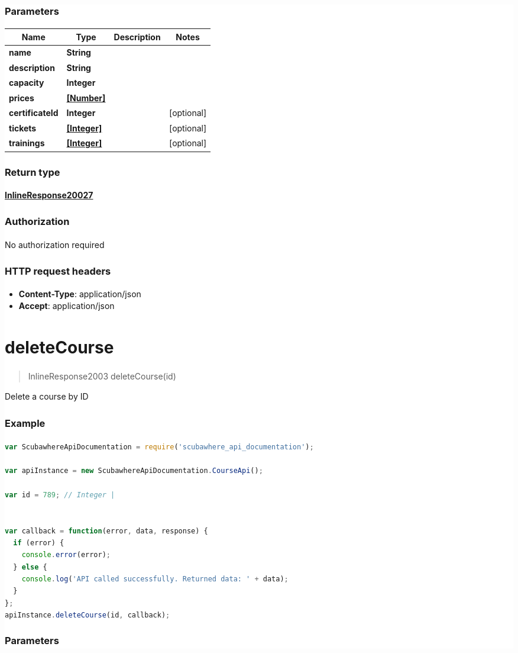 ### Parameters

Name | Type | Description  | Notes
------------- | ------------- | ------------- | -------------
 **name** | **String**|  | 
 **description** | **String**|  | 
 **capacity** | **Integer**|  | 
 **prices** | [**[Number]**](Number.md)|  | 
 **certificateId** | **Integer**|  | [optional] 
 **tickets** | [**[Integer]**](Integer.md)|  | [optional] 
 **trainings** | [**[Integer]**](Integer.md)|  | [optional] 

### Return type

[**InlineResponse20027**](InlineResponse20027.md)

### Authorization

No authorization required

### HTTP request headers

 - **Content-Type**: application/json
 - **Accept**: application/json

<a name="deleteCourse"></a>
# **deleteCourse**
> InlineResponse2003 deleteCourse(id)

Delete a course by ID

### Example
```javascript
var ScubawhereApiDocumentation = require('scubawhere_api_documentation');

var apiInstance = new ScubawhereApiDocumentation.CourseApi();

var id = 789; // Integer | 


var callback = function(error, data, response) {
  if (error) {
    console.error(error);
  } else {
    console.log('API called successfully. Returned data: ' + data);
  }
};
apiInstance.deleteCourse(id, callback);
```

### Parameters
